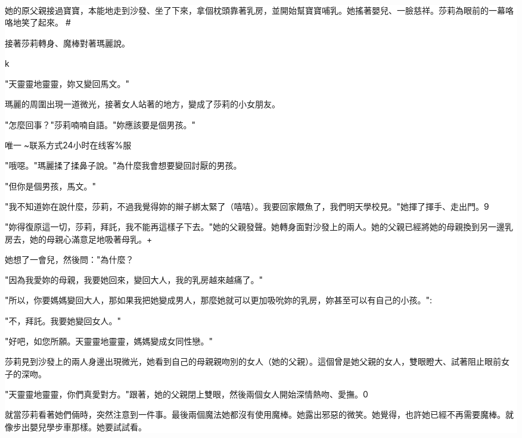 

她的原父親接過寶寶，本能地走到沙發、坐了下來，拿個枕頭靠著乳房，並開始幫寶寶哺乳。她搖著嬰兒、一臉慈祥。莎莉為眼前的一幕咯咯地笑了起來。 #





接著莎莉轉身、魔棒對著瑪麗說。

k





"天靈靈地靈靈，妳又變回馬文。"





瑪麗的周圍出現一道微光，接著女人站著的地方，變成了莎莉的小女朋友。





"怎麼回事？"莎莉喃喃自語。"妳應該要是個男孩。"



 唯一 ~联系方式24小时在线客%服



"哦噁。"瑪麗揉了揉鼻子說。"為什麼我會想要變回討厭的男孩。



"但你是個男孩，馬文。"



"我不知道妳在說什麼，莎莉，不過我覺得妳的辮子綁太緊了（嘻嘻）。我要回家餵魚了，我們明天學校見。"她揮了揮手、走出門。9





"妳得復原這一切，莎莉，拜託，我不能再這樣子下去。"她的父親發聲。她轉身面對沙發上的兩人。她的父親已經將她的母親換到另一邊乳房去，她的母親心滿意足地吸著母乳。+



她想了一會兒，然後問："為什麼？





"因為我愛妳的母親，我要她回來，變回大人，我的乳房越來越痛了。"





"所以，你要媽媽變回大人，那如果我把她變成男人，那麼她就可以更加吸吮妳的乳房，妳甚至可以有自己的小孩。":





"不，拜託。我要她變回女人。"





"好吧，如您所願。天靈靈地靈靈，媽媽變成女同性戀。"





莎莉見到沙發上的兩人身邊出現微光，她看到自己的母親親吻別的女人（她的父親）。這個曾是她父親的女人，雙眼瞪大、試著阻止眼前女子的深吻。



"天靈靈地靈靈，你們真愛對方。"跟著，她的父親閉上雙眼，然後兩個女人開始深情熱吻、愛撫。0





就當莎莉看著她們倆時，突然注意到一件事。最後兩個魔法她都沒有使用魔棒。她露出邪惡的微笑。她覺得，也許她已經不再需要魔棒。就像步出嬰兒學步車那樣。她要試試看。


